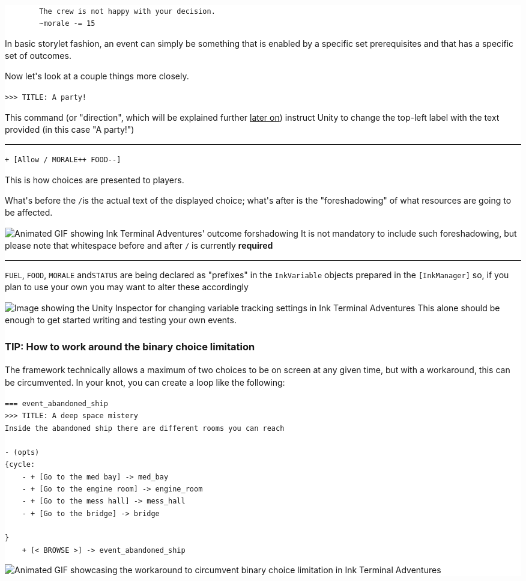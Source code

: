 ```
		The crew is not happy with your decision.
		~morale -= 15
```
In basic storylet fashion, an event can simply be something that is enabled by a specific set prerequisites and that has a specific set of outcomes.

Now let's look at a couple things more closely.

```
>>> TITLE: A party!
```
This command (or "direction", which will be explained further [later on](
#currently-available-directions)) instruct Unity to change the top-left label with the text provided (in this case "A party!")

---
```
+ [Allow / MORALE++ FOOD--]
```
This is how choices are presented to players.

What's before the ` / `is the actual text of the displayed choice; what's after is the "foreshadowing" of what resources are going to be affected.

![Animated GIF showing Ink Terminal Adventures' outcome forshadowing](https://i.imgur.com/Jt060qA.gif)
It is not mandatory to include such foreshadowing, but please note that whitespace before and after `/` is currently **required**

---

`FUEL`, `FOOD`, `MORALE` and`STATUS` are being declared as "prefixes" in the `InkVariable` objects prepared in the `[InkManager]`  so, if you plan to use your own you may want to alter these accordingly

![Image showing the Unity Inspector for changing variable tracking settings in Ink Terminal Adventures](https://i.imgur.com/j336Pab.png)
This alone should be enough to get started writing and testing your own events.

### TIP: How to work around the binary choice limitation
The framework technically allows a maximum of two choices to be on screen at any given time, but with a workaround, this can be circumvented. In your knot, you can create a loop like the following:

```
=== event_abandoned_ship
>>> TITLE: A deep space mistery
Inside the abandoned ship there are different rooms you can reach

- (opts)
{cycle:
	- + [Go to the med bay] -> med_bay
	- + [Go to the engine room] -> engine_room
	- + [Go to the mess hall] -> mess_hall
	- + [Go to the bridge] -> bridge
	
}
    + [< BROWSE >] -> event_abandoned_ship
```
![Animated GIF showcasing the workaround to circumvent binary choice limitation in Ink Terminal Adventures](https://i.imgur.com/ia84R3h.gif)
